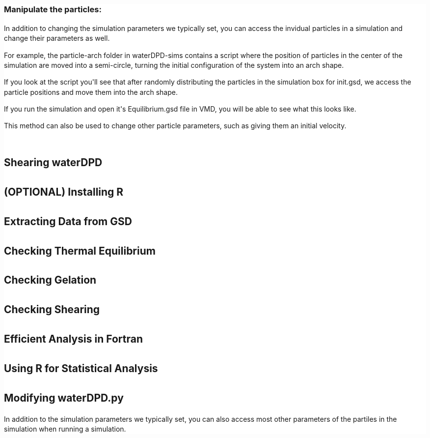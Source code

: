 ### Manipulate the particles:

In addition to changing the simulation parameters we typically set, you can access the invidual particles in a simulation and change their parameters as well.

For example, the particle-arch folder in waterDPD-sims contains a script where the position of particles in the center of the simulation are moved into a semi-circle, turning the initial configuration of the system into an arch shape. 

If you look at the script you'll see that after randomly distributing the particles in the simulation box for init.gsd, we access the particle positions and move them into the arch shape.

If you run the simulation and open it's Equilibrium.gsd file in VMD, you will be able to see what this looks like.

This method can also be used to change other particle parameters, such as giving them an initial velocity.
<br>
<br>
## Shearing waterDPD






## (OPTIONAL) Installing R





## Extracting Data from GSD



## Checking Thermal Equilibrium



## Checking Gelation

## Checking Shearing

## Efficient Analysis in Fortran

## Using R for Statistical Analysis

## Modifying waterDPD.py

In addition to the simulation parameters we typically set, you can also access most other parameters of the partiles in the simulation when running a simulation. 
